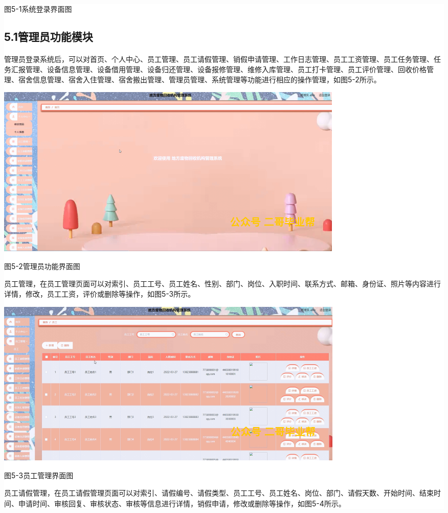 图5-1系统登录界面图
## 5.1管理员功能模块

管理员登录系统后，可以对首页、个人中心、员工管理、员工请假管理、销假申请管理、工作日志管理、员工工资管理、员工任务管理、任务汇报管理、设备信息管理、设备借用管理、设备归还管理、设备报修管理、维修入库管理、员工打卡管理、员工评价管理、回收价格管理、宿舍信息管理、宿舍入住管理、宿舍搬出管理、管理员管理、系统管理等功能进行相应的操作管理，如图5-2所示。

![](/md/blog.008.png)

图5-2管理员功能界面图

员工管理，在员工管理页面可以对索引、员工工号、员工姓名、性别、部门、岗位、入职时间、联系方式、邮箱、身份证、照片等内容进行详情，修改，员工工资，评价或删除等操作，如图5-3所示。

![](/md/blog.009.png)

图5-3员工管理界面图

员工请假管理，在员工请假管理页面可以对索引、请假编号、请假类型、员工工号、员工姓名、岗位、部门、请假天数、开始时间、结束时间、申请时间、审核回复、审核状态、审核等信息进行详情，销假申请，修改或删除等操作，如图5-4所示。
